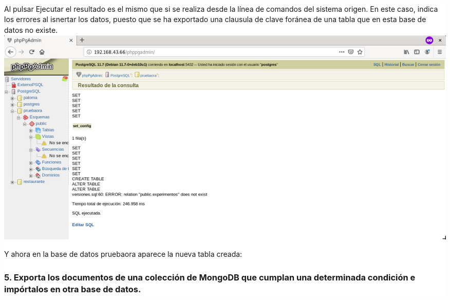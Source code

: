 Al pulsar Ejecutar el resultado es el mismo que si se realiza desde la línea de comandos del sistema origen. En este caso, indica los errores al isnertar los datos, puesto que se ha exportado una clausula de clave foránea de una tabla que en esta base de datos no existe. 
![postgres](images/aimg.png)

Y ahora en la base de datos pruebaora aparece la nueva tabla creada:
![postgres](images/cimg.png)


### 5. Exporta los documentos de una colección de MongoDB que cumplan una determinada condición e impórtalos en otra base de datos.
